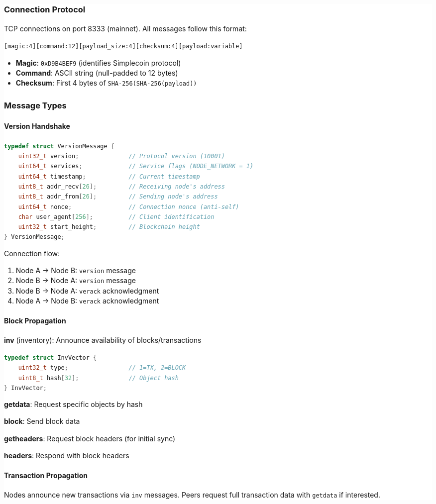 ### Connection Protocol

TCP connections on port 8333 (mainnet). All messages follow this format:

```
[magic:4][command:12][payload_size:4][checksum:4][payload:variable]
```

- **Magic**: `0xD9B4BEF9` (identifies Simplecoin protocol)
- **Command**: ASCII string (null-padded to 12 bytes)
- **Checksum**: First 4 bytes of `SHA-256(SHA-256(payload))`

### Message Types

#### Version Handshake

```c
typedef struct VersionMessage {
    uint32_t version;              // Protocol version (10001)
    uint64_t services;             // Service flags (NODE_NETWORK = 1)
    uint64_t timestamp;            // Current timestamp
    uint8_t addr_recv[26];         // Receiving node's address
    uint8_t addr_from[26];         // Sending node's address
    uint64_t nonce;                // Connection nonce (anti-self)
    char user_agent[256];          // Client identification
    uint32_t start_height;         // Blockchain height
} VersionMessage;
```

Connection flow:
1. Node A → Node B: `version` message
2. Node B → Node A: `version` message
3. Node B → Node A: `verack` acknowledgment
4. Node A → Node B: `verack` acknowledgment

#### Block Propagation

**inv** (inventory): Announce availability of blocks/transactions

```c
typedef struct InvVector {
    uint32_t type;                 // 1=TX, 2=BLOCK
    uint8_t hash[32];              // Object hash
} InvVector;
```

**getdata**: Request specific objects by hash

**block**: Send block data

**getheaders**: Request block headers (for initial sync)

**headers**: Respond with block headers

#### Transaction Propagation

Nodes announce new transactions via `inv` messages. Peers request full transaction data with `getdata` if interested.
